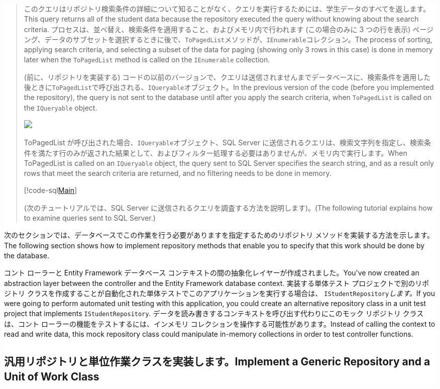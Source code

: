 > <span data-ttu-id="d2eea-176">このクエリはリポジトリ検索条件の詳細について知ることがなく、クエリを実行するためには、学生データのすべてを返します。</span><span class="sxs-lookup"><span data-stu-id="d2eea-176">This query returns all of the student data because the repository executed the query without knowing about the search criteria.</span></span> <span data-ttu-id="d2eea-177">プロセスは、並べ替え、検索条件を適用すること、およびメモリ内で行われます (この場合のみに 3 つの行を表示) ページング、データのサブセットを選択するときに後で、`ToPagedList`メソッドが、`IEnumerable`コレクション。</span><span class="sxs-lookup"><span data-stu-id="d2eea-177">The process of sorting, applying search criteria, and selecting a subset of the data for paging (showing only 3 rows in this case) is done in memory later when the `ToPagedList` method is called on the `IEnumerable` collection.</span></span>
> 
> <span data-ttu-id="d2eea-178">(前に、リポジトリを実装する) コードの以前のバージョンで、クエリは送信されませんまでデータベースに、検索条件を適用した後ときに`ToPagedList`で呼び出される、`IQueryable`オブジェクト。</span><span class="sxs-lookup"><span data-stu-id="d2eea-178">In the previous version of the code (before you implemented the repository), the query is not sent to the database until after you apply the search criteria, when `ToPagedList` is called on the `IQueryable` object.</span></span>
> 
> ![](implementing-the-repository-and-unit-of-work-patterns-in-an-asp-net-mvc-application/_static/image3.png)
> 
> <span data-ttu-id="d2eea-179">ToPagedList が呼び出された場合、`IQueryable`オブジェクト、SQL Server に送信されるクエリは、検索文字列を指定し、検索条件を満たす行のみが返された結果として、およびフィルター処理する必要はありませんが、メモリ内で実行します。</span><span class="sxs-lookup"><span data-stu-id="d2eea-179">When ToPagedList is called on an `IQueryable` object, the query sent to SQL Server specifies the search string, and as a result only rows that meet the search criteria are returned, and no filtering needs to be done in memory.</span></span>
> 
> [!code-sql[Main](implementing-the-repository-and-unit-of-work-patterns-in-an-asp-net-mvc-application/samples/sample16.sql)]
> 
> <span data-ttu-id="d2eea-180">(次のチュートリアルでは、SQL Server に送信されるクエリを調査する方法を説明します)。</span><span class="sxs-lookup"><span data-stu-id="d2eea-180">(The following tutorial explains how to examine queries sent to SQL Server.)</span></span>


<span data-ttu-id="d2eea-181">次のセクションでは、データベースでこの作業を行う必要がありますを指定するためのリポジトリ メソッドを実装する方法を示します。</span><span class="sxs-lookup"><span data-stu-id="d2eea-181">The following section shows how to implement repository methods that enable you to specify that this work should be done by the database.</span></span>

<span data-ttu-id="d2eea-182">コント ローラーと Entity Framework データベース コンテキストの間の抽象化レイヤーが作成されました。</span><span class="sxs-lookup"><span data-stu-id="d2eea-182">You've now created an abstraction layer between the controller and the Entity Framework database context.</span></span> <span data-ttu-id="d2eea-183">実装する単体テスト プロジェクトで別のリポジトリ クラスを作成することが自動化された単体テストでこのアプリケーションを実行する場合は、 `IStudentRepository`*します。*</span><span class="sxs-lookup"><span data-stu-id="d2eea-183">If you were going to perform automated unit testing with this application, you could create an alternative repository class in a unit test project that implements `IStudentRepository`*.*</span></span> <span data-ttu-id="d2eea-184">データを読み書きするコンテキストを呼び出す代わりにこのモック リポジトリ クラスは、コント ローラーの機能をテストするには、インメモリ コレクションを操作する可能性があります。</span><span class="sxs-lookup"><span data-stu-id="d2eea-184">Instead of calling the context to read and write data, this mock repository class could manipulate in-memory collections in order to test controller functions.</span></span>

## <a name="implement-a-generic-repository-and-a-unit-of-work-class"></a><span data-ttu-id="d2eea-185">汎用リポジトリと単位作業クラスを実装します。</span><span class="sxs-lookup"><span data-stu-id="d2eea-185">Implement a Generic Repository and a Unit of Work Class</span></span>
